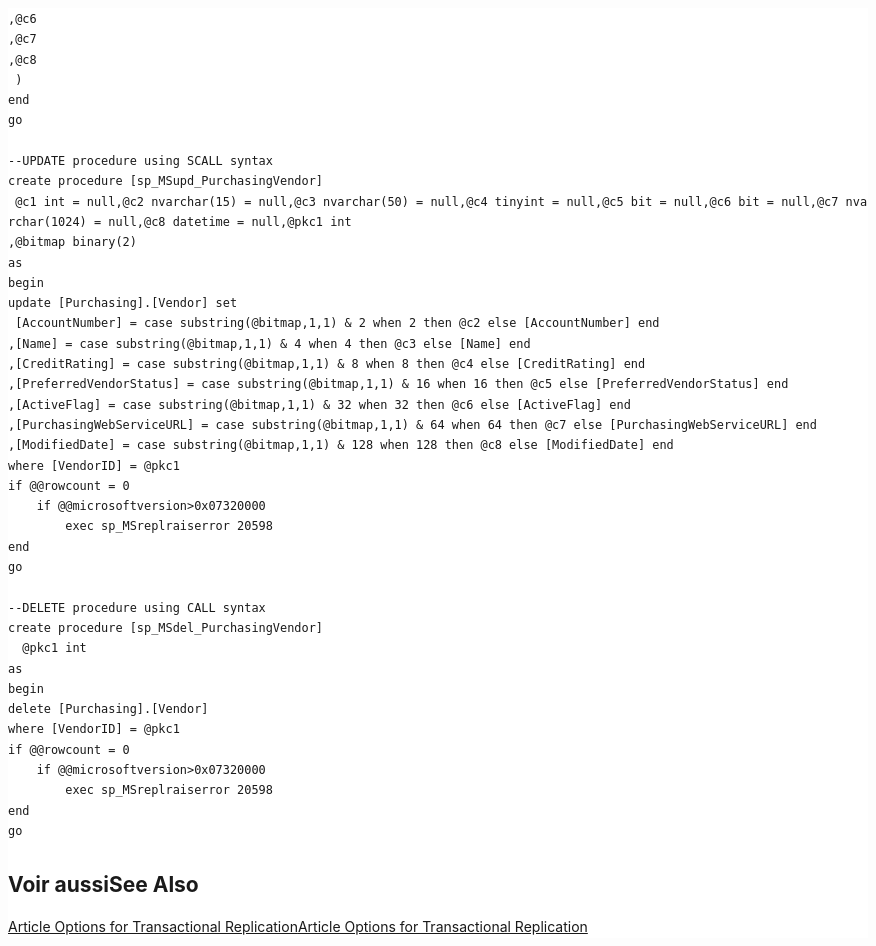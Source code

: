 ```  
,@c6  
,@c7  
,@c8  
 )   
end  
go  
  
--UPDATE procedure using SCALL syntax  
create procedure [sp_MSupd_PurchasingVendor]   
 @c1 int = null,@c2 nvarchar(15) = null,@c3 nvarchar(50) = null,@c4 tinyint = null,@c5 bit = null,@c6 bit = null,@c7 nvarchar(1024) = null,@c8 datetime = null,@pkc1 int  
,@bitmap binary(2)  
as  
begin  
update [Purchasing].[Vendor] set   
 [AccountNumber] = case substring(@bitmap,1,1) & 2 when 2 then @c2 else [AccountNumber] end  
,[Name] = case substring(@bitmap,1,1) & 4 when 4 then @c3 else [Name] end  
,[CreditRating] = case substring(@bitmap,1,1) & 8 when 8 then @c4 else [CreditRating] end  
,[PreferredVendorStatus] = case substring(@bitmap,1,1) & 16 when 16 then @c5 else [PreferredVendorStatus] end  
,[ActiveFlag] = case substring(@bitmap,1,1) & 32 when 32 then @c6 else [ActiveFlag] end  
,[PurchasingWebServiceURL] = case substring(@bitmap,1,1) & 64 when 64 then @c7 else [PurchasingWebServiceURL] end  
,[ModifiedDate] = case substring(@bitmap,1,1) & 128 when 128 then @c8 else [ModifiedDate] end  
where [VendorID] = @pkc1  
if @@rowcount = 0  
    if @@microsoftversion>0x07320000  
        exec sp_MSreplraiserror 20598  
end  
go  
  
--DELETE procedure using CALL syntax  
create procedure [sp_MSdel_PurchasingVendor]   
  @pkc1 int  
as   
begin   
delete [Purchasing].[Vendor]  
where [VendorID] = @pkc1  
if @@rowcount = 0  
    if @@microsoftversion>0x07320000  
        exec sp_MSreplraiserror 20598  
end   
go  
```  
  
## <a name="see-also"></a><span data-ttu-id="e46af-183">Voir aussi</span><span class="sxs-lookup"><span data-stu-id="e46af-183">See Also</span></span>  
 [<span data-ttu-id="e46af-184">Article Options for Transactional Replication</span><span class="sxs-lookup"><span data-stu-id="e46af-184">Article Options for Transactional Replication</span></span>](article-options-for-transactional-replication.md)  
  
  
